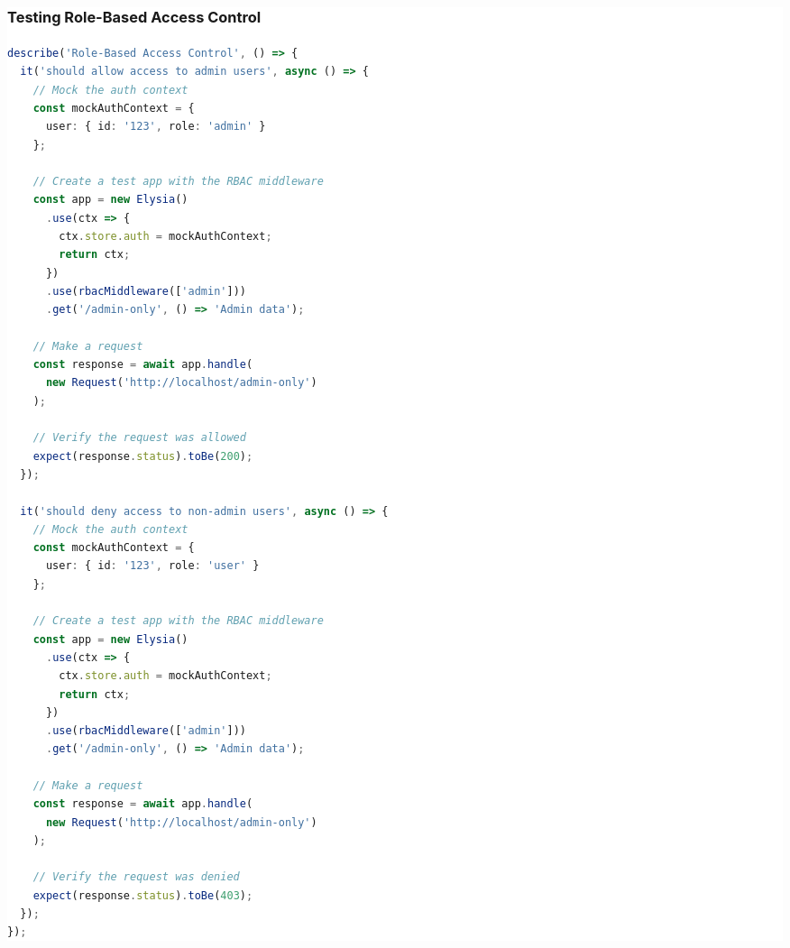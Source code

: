 ### Testing Role-Based Access Control

```typescript
describe('Role-Based Access Control', () => {
  it('should allow access to admin users', async () => {
    // Mock the auth context
    const mockAuthContext = {
      user: { id: '123', role: 'admin' }
    };
    
    // Create a test app with the RBAC middleware
    const app = new Elysia()
      .use(ctx => {
        ctx.store.auth = mockAuthContext;
        return ctx;
      })
      .use(rbacMiddleware(['admin']))
      .get('/admin-only', () => 'Admin data');
    
    // Make a request
    const response = await app.handle(
      new Request('http://localhost/admin-only')
    );
    
    // Verify the request was allowed
    expect(response.status).toBe(200);
  });
  
  it('should deny access to non-admin users', async () => {
    // Mock the auth context
    const mockAuthContext = {
      user: { id: '123', role: 'user' }
    };
    
    // Create a test app with the RBAC middleware
    const app = new Elysia()
      .use(ctx => {
        ctx.store.auth = mockAuthContext;
        return ctx;
      })
      .use(rbacMiddleware(['admin']))
      .get('/admin-only', () => 'Admin data');
    
    // Make a request
    const response = await app.handle(
      new Request('http://localhost/admin-only')
    );
    
    // Verify the request was denied
    expect(response.status).toBe(403);
  });
});
```
